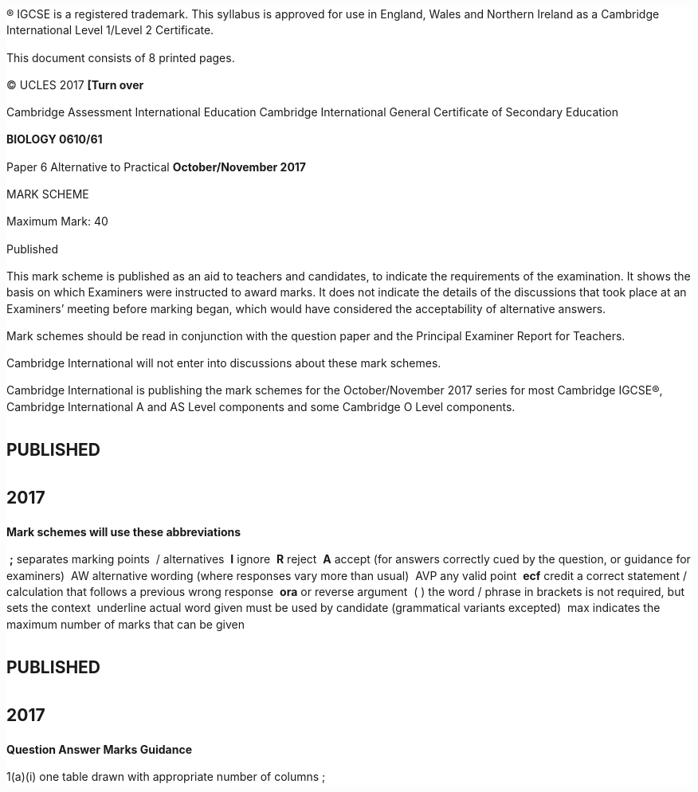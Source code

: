  ® IGCSE is a registered trademark. This syllabus is approved for use in England, Wales and Northern Ireland as a Cambridge International Level 1/Level 2 Certificate. 

 This document consists of 8 printed pages. 

© UCLES 2017 **[Turn over** 

 Cambridge Assessment International Education Cambridge International General Certificate of Secondary Education 

**BIOLOGY 0610/61** 

Paper 6 Alternative to Practical **October/November 2017** 

MARK SCHEME 

Maximum Mark: 40 

 Published 

This mark scheme is published as an aid to teachers and candidates, to indicate the requirements of the examination. It shows the basis on which Examiners were instructed to award marks. It does not indicate the details of the discussions that took place at an Examiners’ meeting before marking began, which would have considered the acceptability of alternative answers. 

Mark schemes should be read in conjunction with the question paper and the Principal Examiner Report for Teachers. 

Cambridge International will not enter into discussions about these mark schemes. 

Cambridge International is publishing the mark schemes for the October/November 2017 series for most Cambridge IGCSE®, Cambridge International A and AS Level components and some Cambridge O Level components. 


## PUBLISHED 

## 2017 

**Mark schemes will use these abbreviations** 

 **;** separates marking points  / alternatives  **I** ignore  **R** reject  **A** accept (for answers correctly cued by the question, or guidance for examiners)  AW alternative wording (where responses vary more than usual)  AVP any valid point  **ecf** credit a correct statement / calculation that follows a previous wrong response  **ora** or reverse argument  ( ) the word / phrase in brackets is not required, but sets the context  underline actual word given must be used by candidate (grammatical variants excepted)  max indicates the maximum number of marks that can be given 


## PUBLISHED 

## 2017 

**Question Answer Marks Guidance** 

 1(a)(i) one table drawn with appropriate number of columns ; 
